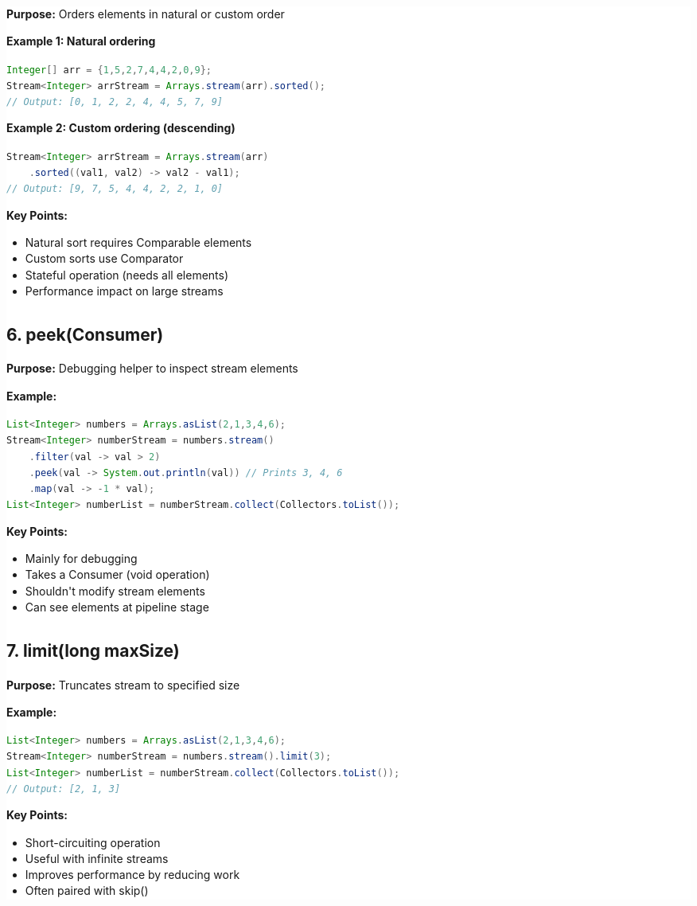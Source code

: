**Purpose:** Orders elements in natural or custom order

**Example 1: Natural ordering**
```java
Integer[] arr = {1,5,2,7,4,4,2,0,9};
Stream<Integer> arrStream = Arrays.stream(arr).sorted();
// Output: [0, 1, 2, 2, 4, 4, 5, 7, 9]
```

**Example 2: Custom ordering (descending)**
```java
Stream<Integer> arrStream = Arrays.stream(arr)
    .sorted((val1, val2) -> val2 - val1);
// Output: [9, 7, 5, 4, 4, 2, 2, 1, 0]
```

**Key Points:**
- Natural sort requires Comparable elements
- Custom sorts use Comparator
- Stateful operation (needs all elements)
- Performance impact on large streams

## 6. peek(Consumer<T>)

**Purpose:** Debugging helper to inspect stream elements

**Example:**
```java
List<Integer> numbers = Arrays.asList(2,1,3,4,6);
Stream<Integer> numberStream = numbers.stream()
    .filter(val -> val > 2)
    .peek(val -> System.out.println(val)) // Prints 3, 4, 6
    .map(val -> -1 * val);
List<Integer> numberList = numberStream.collect(Collectors.toList());
```

**Key Points:**
- Mainly for debugging
- Takes a Consumer (void operation)
- Shouldn't modify stream elements
- Can see elements at pipeline stage

## 7. limit(long maxSize)

**Purpose:** Truncates stream to specified size

**Example:**
```java
List<Integer> numbers = Arrays.asList(2,1,3,4,6);
Stream<Integer> numberStream = numbers.stream().limit(3);
List<Integer> numberList = numberStream.collect(Collectors.toList());
// Output: [2, 1, 3]
```

**Key Points:**
- Short-circuiting operation
- Useful with infinite streams
- Improves performance by reducing work
- Often paired with skip()
